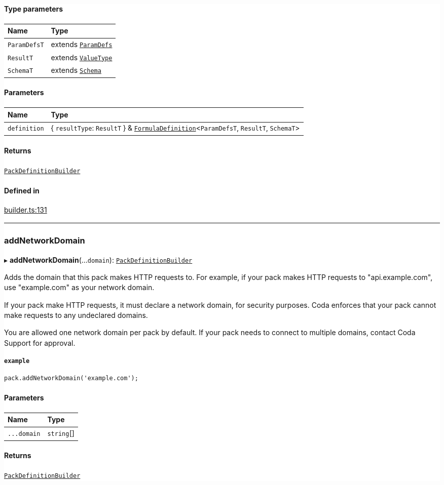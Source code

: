 #### Type parameters

| Name | Type |
| :------ | :------ |
| `ParamDefsT` | extends [`ParamDefs`](../types/ParamDefs.md) |
| `ResultT` | extends [`ValueType`](../enums/ValueType.md) |
| `SchemaT` | extends [`Schema`](../types/Schema.md) |

#### Parameters

| Name | Type |
| :------ | :------ |
| `definition` | { `resultType`: `ResultT`  } & [`FormulaDefinition`](../types/FormulaDefinition.md)<`ParamDefsT`, `ResultT`, `SchemaT`\> |

#### Returns

[`PackDefinitionBuilder`](PackDefinitionBuilder.md)

#### Defined in

[builder.ts:131](https://github.com/coda/packs-sdk/blob/main/builder.ts#L131)

___

### addNetworkDomain

▸ **addNetworkDomain**(...`domain`): [`PackDefinitionBuilder`](PackDefinitionBuilder.md)

Adds the domain that this pack makes HTTP requests to.
For example, if your pack makes HTTP requests to "api.example.com",
use "example.com" as your network domain.

If your pack make HTTP requests, it must declare a network domain,
for security purposes. Coda enforces that your pack cannot make requests to
any undeclared domains.

You are allowed one network domain per pack by default. If your pack needs
to connect to multiple domains, contact Coda Support for approval.

**`example`**
```
pack.addNetworkDomain('example.com');
```

#### Parameters

| Name | Type |
| :------ | :------ |
| `...domain` | `string`[] |

#### Returns

[`PackDefinitionBuilder`](PackDefinitionBuilder.md)
